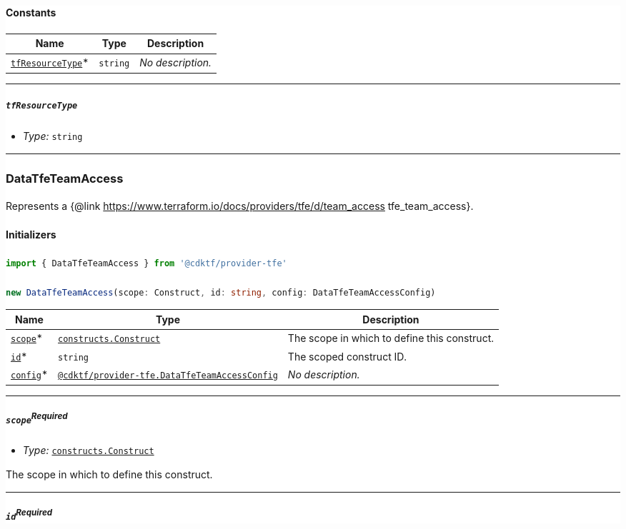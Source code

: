 #### Constants <a name="Constants" id="constants"></a>

| **Name** | **Type** | **Description** |
| --- | --- | --- |
| [`tfResourceType`](#cdktfprovidertfedatatfeteampropertytfresourcetype)<span title="Required">*</span> | `string` | *No description.* |

---

##### `tfResourceType` <a name="@cdktf/provider-tfe.DataTfeTeam.property.tfResourceType" id="cdktfprovidertfedatatfeteampropertytfresourcetype"></a>

- *Type:* `string`

---

### DataTfeTeamAccess <a name="@cdktf/provider-tfe.DataTfeTeamAccess" id="cdktfprovidertfedatatfeteamaccess"></a>

Represents a {@link https://www.terraform.io/docs/providers/tfe/d/team_access tfe_team_access}.

#### Initializers <a name="@cdktf/provider-tfe.DataTfeTeamAccess.Initializer" id="cdktfprovidertfedatatfeteamaccessinitializer"></a>

```typescript
import { DataTfeTeamAccess } from '@cdktf/provider-tfe'

new DataTfeTeamAccess(scope: Construct, id: string, config: DataTfeTeamAccessConfig)
```

| **Name** | **Type** | **Description** |
| --- | --- | --- |
| [`scope`](#cdktfprovidertfedatatfeteamaccessparameterscope)<span title="Required">*</span> | [`constructs.Construct`](#constructs.Construct) | The scope in which to define this construct. |
| [`id`](#cdktfprovidertfedatatfeteamaccessparameterid)<span title="Required">*</span> | `string` | The scoped construct ID. |
| [`config`](#cdktfprovidertfedatatfeteamaccessparameterconfig)<span title="Required">*</span> | [`@cdktf/provider-tfe.DataTfeTeamAccessConfig`](#@cdktf/provider-tfe.DataTfeTeamAccessConfig) | *No description.* |

---

##### `scope`<sup>Required</sup> <a name="@cdktf/provider-tfe.DataTfeTeamAccess.parameter.scope" id="cdktfprovidertfedatatfeteamaccessparameterscope"></a>

- *Type:* [`constructs.Construct`](#constructs.Construct)

The scope in which to define this construct.

---

##### `id`<sup>Required</sup> <a name="@cdktf/provider-tfe.DataTfeTeamAccess.parameter.id" id="cdktfprovidertfedatatfeteamaccessparameterid"></a>
